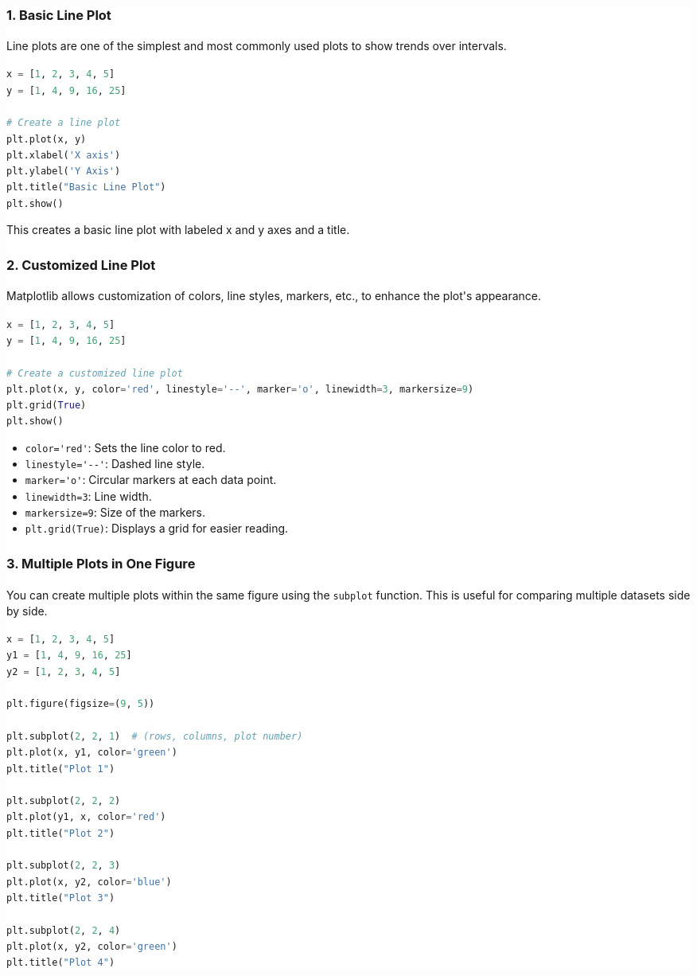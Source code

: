 ### 1. Basic Line Plot

Line plots are one of the simplest and most commonly used plots to show trends over intervals.

```python
x = [1, 2, 3, 4, 5]
y = [1, 4, 9, 16, 25]

# Create a line plot
plt.plot(x, y)
plt.xlabel('X axis')
plt.ylabel('Y Axis')
plt.title("Basic Line Plot")
plt.show()
```

This creates a basic line plot with labeled x and y axes and a title.

### 2. Customized Line Plot

Matplotlib allows customization of colors, line styles, markers, etc., to enhance the plot's appearance.

```python
x = [1, 2, 3, 4, 5]
y = [1, 4, 9, 16, 25]

# Create a customized line plot
plt.plot(x, y, color='red', linestyle='--', marker='o', linewidth=3, markersize=9)
plt.grid(True)
plt.show()
```

- `color='red'`: Sets the line color to red.
- `linestyle='--'`: Dashed line style.
- `marker='o'`: Circular markers at each data point.
- `linewidth=3`: Line width.
- `markersize=9`: Size of the markers.
- `plt.grid(True)`: Displays a grid for easier reading.

### 3. Multiple Plots in One Figure

You can create multiple plots within the same figure using the `subplot` function. This is useful for comparing multiple datasets side by side.

```python
x = [1, 2, 3, 4, 5]
y1 = [1, 4, 9, 16, 25]
y2 = [1, 2, 3, 4, 5]

plt.figure(figsize=(9, 5))

plt.subplot(2, 2, 1)  # (rows, columns, plot number)
plt.plot(x, y1, color='green')
plt.title("Plot 1")

plt.subplot(2, 2, 2)
plt.plot(y1, x, color='red')
plt.title("Plot 2")

plt.subplot(2, 2, 3)
plt.plot(x, y2, color='blue')
plt.title("Plot 3")

plt.subplot(2, 2, 4)
plt.plot(x, y2, color='green')
plt.title("Plot 4")
```
